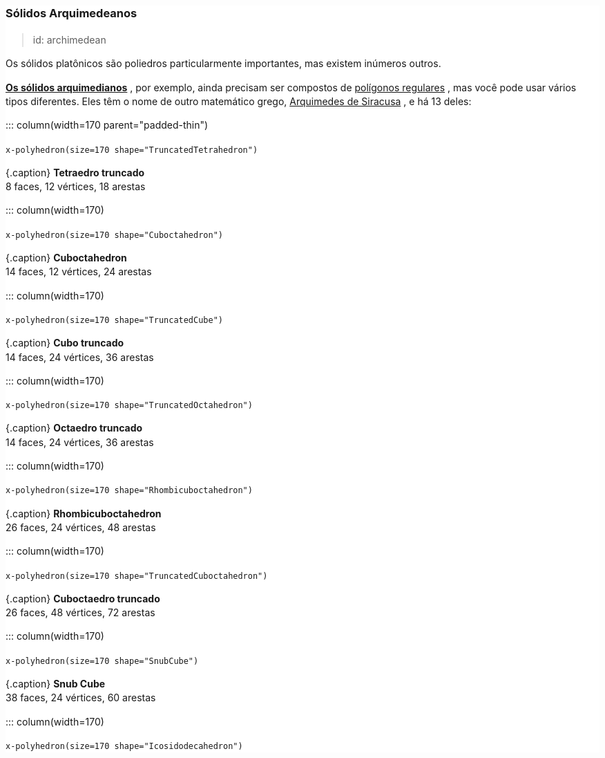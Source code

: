 
### Sólidos Arquimedeanos 

> id: archimedean

Os sólidos platônicos são poliedros particularmente importantes, mas existem inúmeros outros. 

[__Os sólidos arquimedianos__](gloss:archimedean-solid) , por exemplo, ainda precisam ser compostos de [polígonos regulares](gloss:regular-polygon) , mas você pode usar vários tipos diferentes. Eles têm o nome de outro matemático grego, [Arquimedes de Siracusa](bio:archimedes) , e há 13 deles: 

::: column(width=170 parent="padded-thin")

    x-polyhedron(size=170 shape="TruncatedTetrahedron")

{.caption} __Tetraedro truncado__  
8 faces, 12 vértices, 18 arestas 

::: column(width=170)

    x-polyhedron(size=170 shape="Cuboctahedron")

{.caption} __Cuboctahedron__  
14 faces, 12 vértices, 24 arestas 

::: column(width=170)

    x-polyhedron(size=170 shape="TruncatedCube")

{.caption} __Cubo truncado__  
14 faces, 24 vértices, 36 arestas 

::: column(width=170)

    x-polyhedron(size=170 shape="TruncatedOctahedron")

{.caption} __Octaedro truncado__  
14 faces, 24 vértices, 36 arestas 

::: column(width=170)

    x-polyhedron(size=170 shape="Rhombicuboctahedron")

{.caption} __Rhombicuboctahedron__  
26 faces, 24 vértices, 48 arestas 

::: column(width=170)

    x-polyhedron(size=170 shape="TruncatedCuboctahedron")

{.caption} __Cuboctaedro truncado__  
26 faces, 48 vértices, 72 arestas 

::: column(width=170)

    x-polyhedron(size=170 shape="SnubCube")

{.caption} __Snub Cube__  
38 faces, 24 vértices, 60 arestas 

::: column(width=170)

    x-polyhedron(size=170 shape="Icosidodecahedron")
